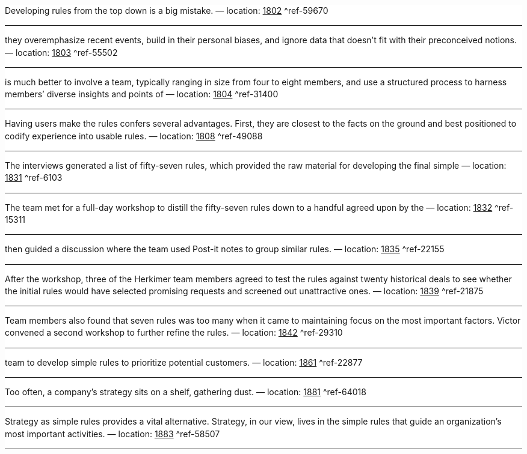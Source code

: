 Developing rules from the top down is a big mistake. — location: [1802](kindle://book?action=open&asin=B00LZ7GTSY&location=1802) ^ref-59670

---
they overemphasize recent events, build in their personal biases, and ignore data that doesn’t fit with their preconceived notions. — location: [1803](kindle://book?action=open&asin=B00LZ7GTSY&location=1803) ^ref-55502

---
is much better to involve a team, typically ranging in size from four to eight members, and use a structured process to harness members’ diverse insights and points of — location: [1804](kindle://book?action=open&asin=B00LZ7GTSY&location=1804) ^ref-31400

---
Having users make the rules confers several advantages. First, they are closest to the facts on the ground and best positioned to codify experience into usable rules. — location: [1808](kindle://book?action=open&asin=B00LZ7GTSY&location=1808) ^ref-49088

---
The interviews generated a list of fifty-seven rules, which provided the raw material for developing the final simple — location: [1831](kindle://book?action=open&asin=B00LZ7GTSY&location=1831) ^ref-6103

---
The team met for a full-day workshop to distill the fifty-seven rules down to a handful agreed upon by the — location: [1832](kindle://book?action=open&asin=B00LZ7GTSY&location=1832) ^ref-15311

---
then guided a discussion where the team used Post-it notes to group similar rules. — location: [1835](kindle://book?action=open&asin=B00LZ7GTSY&location=1835) ^ref-22155

---
After the workshop, three of the Herkimer team members agreed to test the rules against twenty historical deals to see whether the initial rules would have selected promising requests and screened out unattractive ones. — location: [1839](kindle://book?action=open&asin=B00LZ7GTSY&location=1839) ^ref-21875

---
Team members also found that seven rules was too many when it came to maintaining focus on the most important factors. Victor convened a second workshop to further refine the rules. — location: [1842](kindle://book?action=open&asin=B00LZ7GTSY&location=1842) ^ref-29310

---
team to develop simple rules to prioritize potential customers. — location: [1861](kindle://book?action=open&asin=B00LZ7GTSY&location=1861) ^ref-22877

---
Too often, a company’s strategy sits on a shelf, gathering dust. — location: [1881](kindle://book?action=open&asin=B00LZ7GTSY&location=1881) ^ref-64018

---
Strategy as simple rules provides a vital alternative. Strategy, in our view, lives in the simple rules that guide an organization’s most important activities. — location: [1883](kindle://book?action=open&asin=B00LZ7GTSY&location=1883) ^ref-58507

---